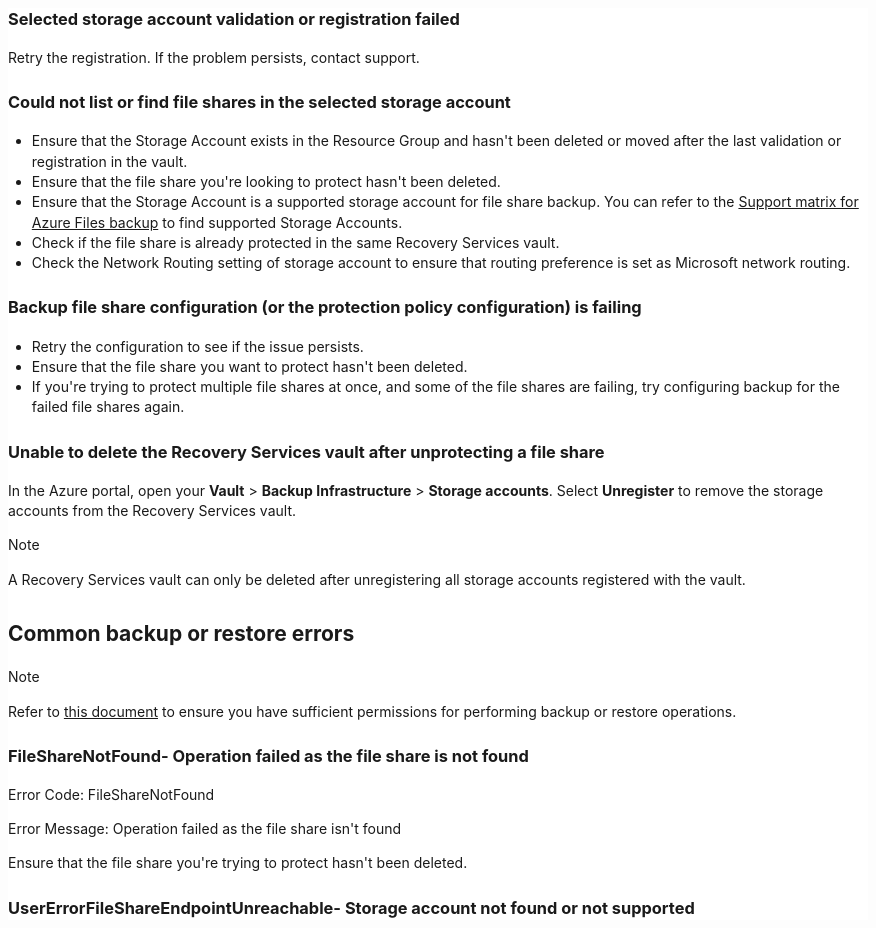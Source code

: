 ### Selected storage account validation or registration failed

Retry the registration. If the problem persists, contact support.

### Could not list or find file shares in the selected storage account

- Ensure that the Storage Account exists in the Resource Group and hasn't been deleted or moved after the last validation or registration in the vault.
- Ensure that the file share you're looking to protect hasn't been deleted.
- Ensure that the Storage Account is a supported storage account for file share backup. You can refer to the [Support matrix for Azure Files backup](azure-file-share-support-matrix.md) to find supported Storage Accounts.
- Check if the file share is already protected in the same Recovery Services vault.
- Check the Network Routing setting of storage account to ensure that routing preference is set as Microsoft network routing.

### Backup file share configuration (or the protection policy configuration) is failing

- Retry the configuration to see if the issue persists.
- Ensure that the file share you want to protect hasn't been deleted.
- If you're trying to protect multiple file shares at once, and some of the file shares are failing, try configuring backup for the failed file shares again.

### Unable to delete the Recovery Services vault after unprotecting a file share

In the Azure portal, open your **Vault** > **Backup Infrastructure** > **Storage accounts**. Select **Unregister** to remove the storage accounts from the Recovery Services vault.

>[!NOTE]
>A Recovery Services vault can only be deleted after unregistering all storage accounts registered with the vault.

## Common backup or restore errors

>[!NOTE]
>Refer to [this document](./backup-rbac-rs-vault.md#minimum-role-requirements-for-the-azure-file-share-backup) to ensure you have sufficient permissions for performing backup or restore operations.

### FileShareNotFound- Operation failed as the file share is not found

Error Code: FileShareNotFound

Error Message: Operation failed as the file share isn't found

Ensure that the file share you're trying to protect hasn't been deleted.

### UserErrorFileShareEndpointUnreachable- Storage account not found or not supported
